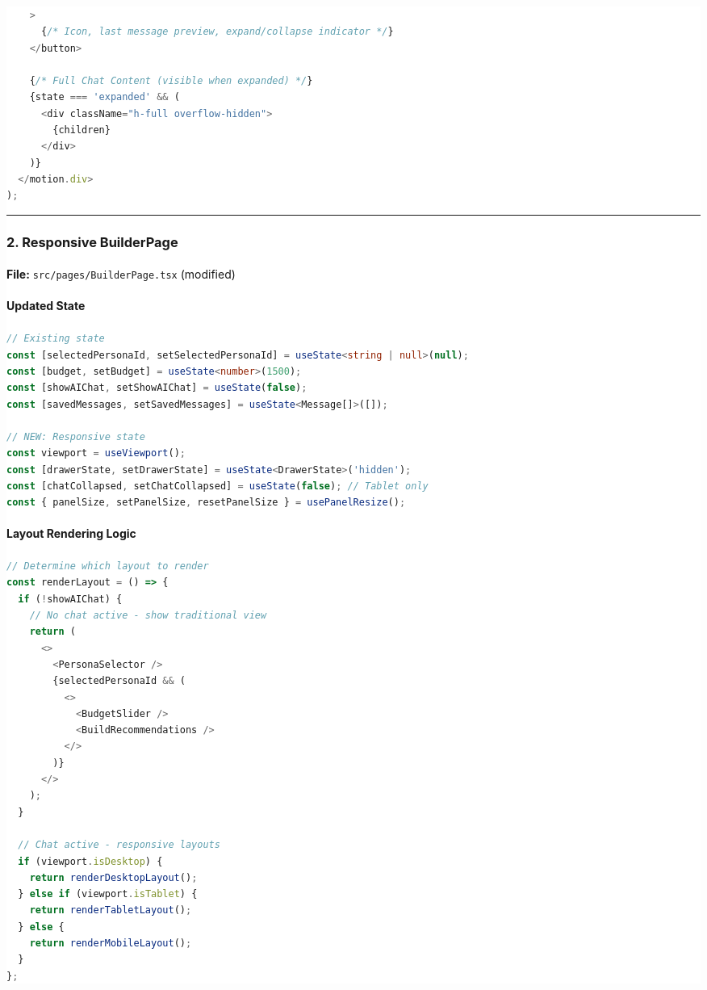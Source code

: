 ```typescript
    >
      {/* Icon, last message preview, expand/collapse indicator */}
    </button>

    {/* Full Chat Content (visible when expanded) */}
    {state === 'expanded' && (
      <div className="h-full overflow-hidden">
        {children}
      </div>
    )}
  </motion.div>
);
```

---

### 2. Responsive BuilderPage

**File:** `src/pages/BuilderPage.tsx` (modified)

#### Updated State

```typescript
// Existing state
const [selectedPersonaId, setSelectedPersonaId] = useState<string | null>(null);
const [budget, setBudget] = useState<number>(1500);
const [showAIChat, setShowAIChat] = useState(false);
const [savedMessages, setSavedMessages] = useState<Message[]>([]);

// NEW: Responsive state
const viewport = useViewport();
const [drawerState, setDrawerState] = useState<DrawerState>('hidden');
const [chatCollapsed, setChatCollapsed] = useState(false); // Tablet only
const { panelSize, setPanelSize, resetPanelSize } = usePanelResize();
```

#### Layout Rendering Logic

```typescript
// Determine which layout to render
const renderLayout = () => {
  if (!showAIChat) {
    // No chat active - show traditional view
    return (
      <>
        <PersonaSelector />
        {selectedPersonaId && (
          <>
            <BudgetSlider />
            <BuildRecommendations />
          </>
        )}
      </>
    );
  }

  // Chat active - responsive layouts
  if (viewport.isDesktop) {
    return renderDesktopLayout();
  } else if (viewport.isTablet) {
    return renderTabletLayout();
  } else {
    return renderMobileLayout();
  }
};
```